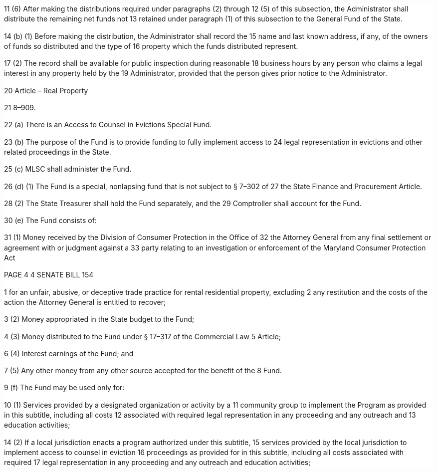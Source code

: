 11 (6) After making the distributions required under paragraphs (2) through
12 (5) of this subsection, the Administrator shall distribute the remaining net funds not
13 retained under paragraph (1) of this subsection to the General Fund of the State.

14 (b) (1) Before making the distribution, the Administrator shall record the
15 name and last known address, if any, of the owners of funds so distributed and the type of
16 property which the funds distributed represent.

17 (2) The record shall be available for public inspection during reasonable
18 business hours by any person who claims a legal interest in any property held by the
19 Administrator, provided that the person gives prior notice to the Administrator.

20 Article – Real Property

21 8–909.

22 (a) There is an Access to Counsel in Evictions Special Fund.

23 (b) The purpose of the Fund is to provide funding to fully implement access to
24 legal representation in evictions and other related proceedings in the State.

25 (c) MLSC shall administer the Fund.

26 (d) (1) The Fund is a special, nonlapsing fund that is not subject to § 7–302 of
27 the State Finance and Procurement Article.

28 (2) The State Treasurer shall hold the Fund separately, and the
29 Comptroller shall account for the Fund.

30 (e) The Fund consists of:

31 (1) Money received by the Division of Consumer Protection in the Office of
32 the Attorney General from any final settlement or agreement with or judgment against a
33 party relating to an investigation or enforcement of the Maryland Consumer Protection Act

PAGE 4
4 SENATE BILL 154

1 for an unfair, abusive, or deceptive trade practice for rental residential property, excluding
2 any restitution and the costs of the action the Attorney General is entitled to recover;

3 (2) Money appropriated in the State budget to the Fund;

4 (3) Money distributed to the Fund under § 17–317 of the Commercial Law
5 Article;

6 (4) Interest earnings of the Fund; and

7 (5) Any other money from any other source accepted for the benefit of the
8 Fund.

9 (f) The Fund may be used only for:

10 (1) Services provided by a designated organization or activity by a
11 community group to implement the Program as provided in this subtitle, including all costs
12 associated with required legal representation in any proceeding and any outreach and
13 education activities;

14 (2) If a local jurisdiction enacts a program authorized under this subtitle,
15 services provided by the local jurisdiction to implement access to counsel in eviction
16 proceedings as provided for in this subtitle, including all costs associated with required
17 legal representation in any proceeding and any outreach and education activities;
